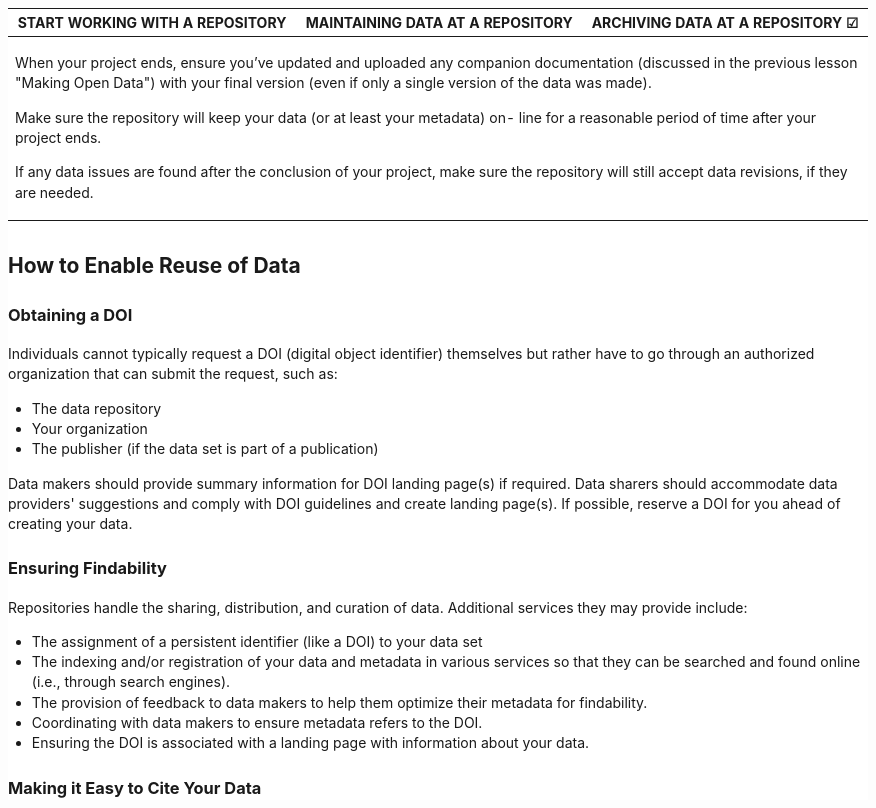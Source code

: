 <table>
  <thead>
    <tr>
        <th>START WORKING WITH A REPOSITORY</th>
        <th>MAINTAINING DATA AT A REPOSITORY</th>
        <th>ARCHIVING DATA AT A REPOSITORY &#9745;</th>
    </tr>
  </thead>
  <tbody>
    <tr>
        <td colspan="3">
            <p>When your project ends, ensure you’ve updated and uploaded any companion documentation (discussed in the previous lesson "Making Open Data") with your final version (even if only a single version of the data was made).</p>
            <p>Make sure the repository will keep your data (or at least your metadata) on- line for a reasonable period of time after your project ends.</p>
            <p>If any data issues are found after the conclusion of your project, make sure the repository will still accept data revisions, if they are needed.</p>
        </td>
    </tr>
  </tbody>
</table>

## How to Enable Reuse of Data

### Obtaining a DOI

Individuals cannot typically request a DOI (digital object identifier) themselves but rather have to go through an authorized organization that can submit the request, such as:

- The data repository
- Your organization
- The publisher (if the data set is part of a publication)

Data makers should provide summary information for DOI landing page(s) if required. Data sharers should accommodate data providers' suggestions and comply with DOI guidelines and create landing page(s). If possible, reserve a DOI for you ahead of creating your data.

### Ensuring Findability

Repositories handle the sharing, distribution, and curation of data. Additional services they may provide include:

- The assignment of a persistent identifier (like a DOI) to your data set
- The indexing and/or registration of your data and metadata in various services so that they can be searched and found online (i.e., through search engines).
- The provision of feedback to data makers to help them optimize their metadata for findability.
- Coordinating with data makers to ensure metadata refers to the DOI.
- Ensuring the DOI is associated with a landing page with information about your data.

### Making it Easy to Cite Your Data
